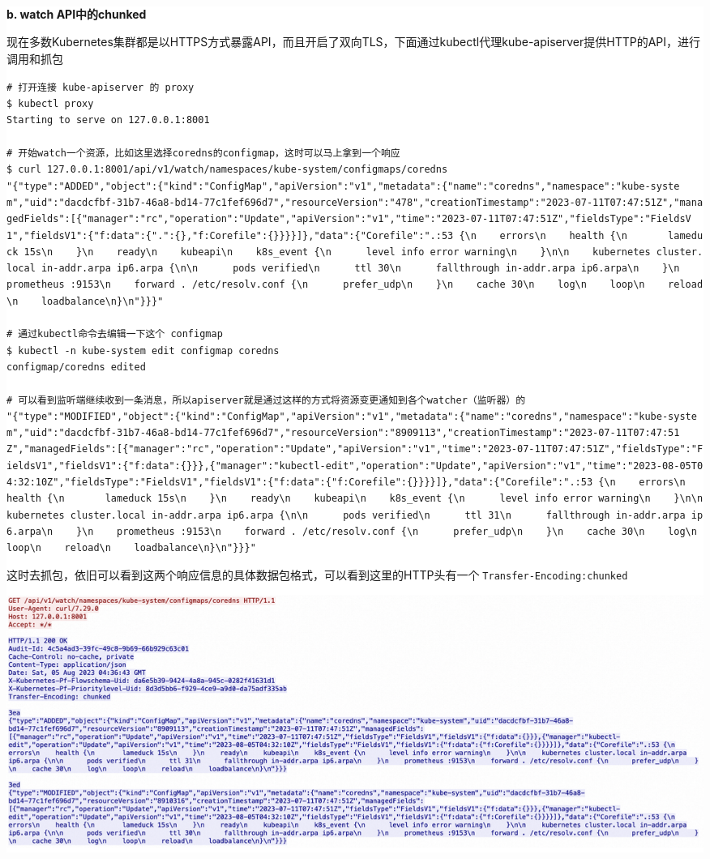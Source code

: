 
**b. watch API中的chunked**

现在多数Kubernetes集群都是以HTTPS方式暴露API，而且开启了双向TLS，下面通过kubectl代理kube-apiserver提供HTTP的API，进行调用和抓包
```shell
# 打开连接 kube-apiserver 的 proxy
$ kubectl proxy
Starting to serve on 127.0.0.1:8001

# 开始watch一个资源，比如这里选择coredns的configmap，这时可以马上拿到一个响应
$ curl 127.0.0.1:8001/api/v1/watch/namespaces/kube-system/configmaps/coredns
"{"type":"ADDED","object":{"kind":"ConfigMap","apiVersion":"v1","metadata":{"name":"coredns","namespace":"kube-system","uid":"dacdcfbf-31b7-46a8-bd14-77c1fef696d7","resourceVersion":"478","creationTimestamp":"2023-07-11T07:47:51Z","managedFields":[{"manager":"rc","operation":"Update","apiVersion":"v1","time":"2023-07-11T07:47:51Z","fieldsType":"FieldsV1","fieldsV1":{"f:data":{".":{},"f:Corefile":{}}}}]},"data":{"Corefile":".:53 {\n    errors\n    health {\n       lameduck 15s\n    }\n    ready\n    kubeapi\n    k8s_event {\n      level info error warning\n    }\n\n    kubernetes cluster.local in-addr.arpa ip6.arpa {\n\n      pods verified\n      ttl 30\n      fallthrough in-addr.arpa ip6.arpa\n    }\n    prometheus :9153\n    forward . /etc/resolv.conf {\n      prefer_udp\n    }\n    cache 30\n    log\n    loop\n    reload\n    loadbalance\n}\n"}}}"

# 通过kubectl命令去编辑一下这个 configmap
$ kubectl -n kube-system edit configmap coredns
configmap/coredns edited

# 可以看到监听端继续收到一条消息，所以apiserver就是通过这样的方式将资源变更通知到各个watcher（监听器）的
"{"type":"MODIFIED","object":{"kind":"ConfigMap","apiVersion":"v1","metadata":{"name":"coredns","namespace":"kube-system","uid":"dacdcfbf-31b7-46a8-bd14-77c1fef696d7","resourceVersion":"8909113","creationTimestamp":"2023-07-11T07:47:51Z","managedFields":[{"manager":"rc","operation":"Update","apiVersion":"v1","time":"2023-07-11T07:47:51Z","fieldsType":"FieldsV1","fieldsV1":{"f:data":{}}},{"manager":"kubectl-edit","operation":"Update","apiVersion":"v1","time":"2023-08-05T04:32:10Z","fieldsType":"FieldsV1","fieldsV1":{"f:data":{"f:Corefile":{}}}}]},"data":{"Corefile":".:53 {\n    errors\n    health {\n       lameduck 15s\n    }\n    ready\n    kubeapi\n    k8s_event {\n      level info error warning\n    }\n\n    kubernetes cluster.local in-addr.arpa ip6.arpa {\n\n      pods verified\n      ttl 31\n      fallthrough in-addr.arpa ip6.arpa\n    }\n    prometheus :9153\n    forward . /etc/resolv.conf {\n      prefer_udp\n    }\n    cache 30\n    log\n    loop\n    reload\n    loadbalance\n}\n"}}}"
```

这时去抓包，依旧可以看到这两个响应信息的具体数据包格式，可以看到这里的HTTP头有一个 `Transfer-Encoding:chunked`

![抓包看到的响应体](./images/apiserver_trunked.png)